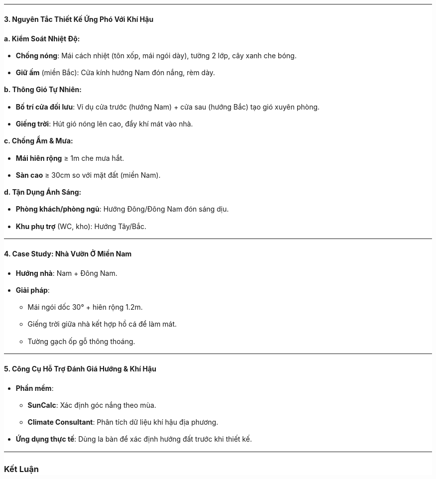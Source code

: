 ___

#### **3. Nguyên Tắc Thiết Kế Ứng Phó Với Khí Hậu**

**a. Kiểm Soát Nhiệt Độ:**

- **Chống nóng**: Mái cách nhiệt (tôn xốp, mái ngói dày), tường 2 lớp, cây xanh che bóng.
    
- **Giữ ấm** (miền Bắc): Cửa kính hướng Nam đón nắng, rèm dày.
    

**b. Thông Gió Tự Nhiên:**

- **Bố trí cửa đối lưu**: Ví dụ cửa trước (hướng Nam) + cửa sau (hướng Bắc) tạo gió xuyên phòng.
    
- **Giếng trời**: Hút gió nóng lên cao, đẩy khí mát vào nhà.
    

**c. Chống Ẩm & Mưa:**

- **Mái hiên rộng** ≥ 1m che mưa hắt.
    
- **Sàn cao** ≥ 30cm so với mặt đất (miền Nam).
    

**d. Tận Dụng Ánh Sáng:**

- **Phòng khách/phòng ngủ**: Hướng Đông/Đông Nam đón sáng dịu.
    
- **Khu phụ trợ** (WC, kho): Hướng Tây/Bắc.
    

___

#### **4. Case Study: Nhà Vườn Ở Miền Nam**

- **Hướng nhà**: Nam + Đông Nam.
    
- **Giải pháp**:
    
    -   Mái ngói dốc 30° + hiên rộng 1.2m.
        
    -   Giếng trời giữa nhà kết hợp hồ cá để làm mát.
        
    -   Tường gạch ốp gỗ thông thoáng.
        

___

#### **5. Công Cụ Hỗ Trợ Đánh Giá Hướng & Khí Hậu**

- **Phần mềm**:
    
    -   **SunCalc**: Xác định góc nắng theo mùa.
        
    -   **Climate Consultant**: Phân tích dữ liệu khí hậu địa phương.
        
- **Ứng dụng thực tế**: Dùng la bàn để xác định hướng đất trước khi thiết kế.
    

___

### **Kết Luận**
